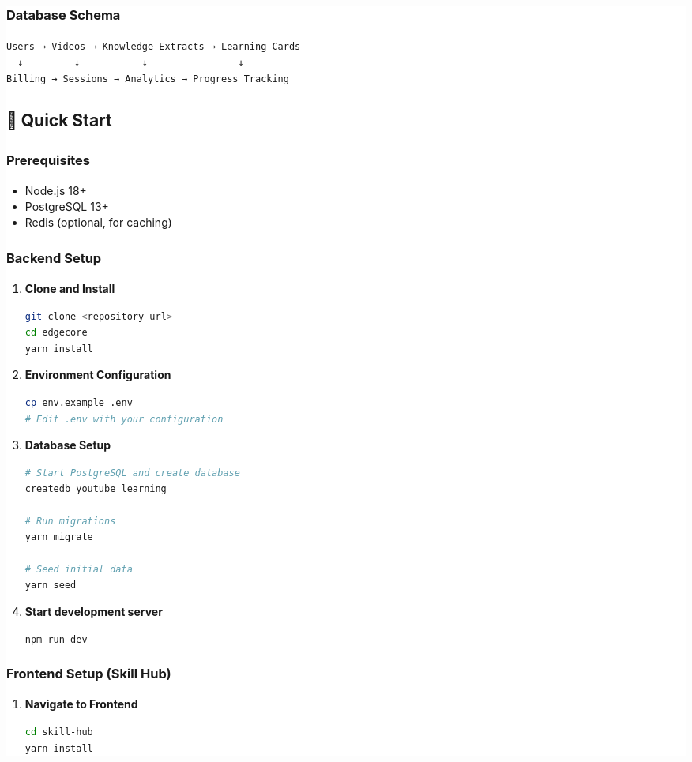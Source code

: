 ### Database Schema
```
Users → Videos → Knowledge Extracts → Learning Cards
  ↓         ↓           ↓                ↓
Billing → Sessions → Analytics → Progress Tracking
```

## 🚀 Quick Start

### Prerequisites
- Node.js 18+
- PostgreSQL 13+
- Redis (optional, for caching)

### Backend Setup

1. **Clone and Install**
   ```bash
   git clone <repository-url>
   cd edgecore
   yarn install
   ```

2. **Environment Configuration**
   ```bash
   cp env.example .env
   # Edit .env with your configuration
   ```

3. **Database Setup**
   ```bash
   # Start PostgreSQL and create database
   createdb youtube_learning
   
   # Run migrations
   yarn migrate
   
   # Seed initial data
   yarn seed
   ```

4. **Start development server**
   ```bash
   npm run dev
   ```

### Frontend Setup (Skill Hub)

1. **Navigate to Frontend**
   ```bash
   cd skill-hub
   yarn install
   ```
